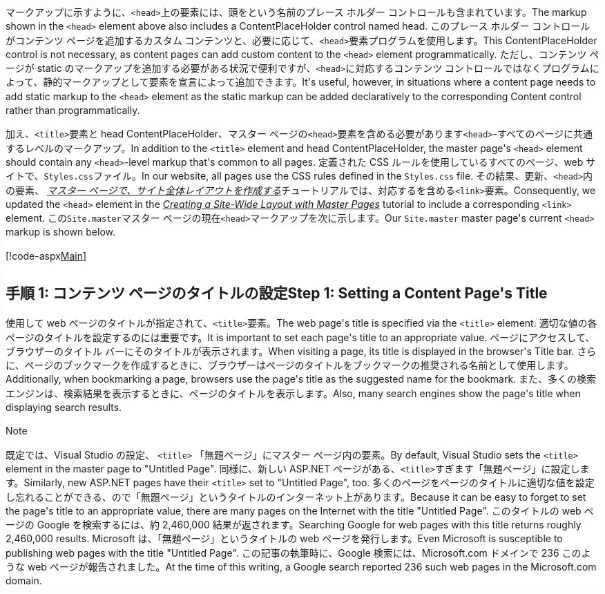 <span data-ttu-id="5d0c0-128">マークアップに示すように、`<head>`上の要素には、頭をという名前のプレース ホルダー コントロールも含まれています。</span><span class="sxs-lookup"><span data-stu-id="5d0c0-128">The markup shown in the `<head>` element above also includes a ContentPlaceHolder control named head.</span></span> <span data-ttu-id="5d0c0-129">このプレース ホルダー コントロールがコンテンツ ページを追加するカスタム コンテンツと、必要に応じて、`<head>`要素プログラムを使用します。</span><span class="sxs-lookup"><span data-stu-id="5d0c0-129">This ContentPlaceHolder control is not necessary, as content pages can add custom content to the `<head>` element programmatically.</span></span> <span data-ttu-id="5d0c0-130">ただし、コンテンツ ページが static のマークアップを追加する必要がある状況で便利ですが、`<head>`に対応するコンテンツ コントロールではなくプログラムによって、静的マークアップとして要素を宣言によって追加できます。</span><span class="sxs-lookup"><span data-stu-id="5d0c0-130">It's useful, however, in situations where a content page needs to add static markup to the `<head>` element as the static markup can be added declaratively to the corresponding Content control rather than programmatically.</span></span>

<span data-ttu-id="5d0c0-131">加え、`<title>`要素と head ContentPlaceHolder、マスター ページの`<head>`要素を含める必要があります`<head>`-すべてのページに共通するレベルのマークアップ。</span><span class="sxs-lookup"><span data-stu-id="5d0c0-131">In addition to the `<title>` element and head ContentPlaceHolder, the master page's `<head>` element should contain any `<head>`-level markup that's common to all pages.</span></span> <span data-ttu-id="5d0c0-132">定義された CSS ルールを使用しているすべてのページ、web サイトで、`Styles.css`ファイル。</span><span class="sxs-lookup"><span data-stu-id="5d0c0-132">In our website, all pages use the CSS rules defined in the `Styles.css` file.</span></span> <span data-ttu-id="5d0c0-133">その結果、更新、`<head>`内の要素、 [*マスター ページで、サイト全体レイアウトを作成する*](creating-a-site-wide-layout-using-master-pages-cs.md)チュートリアルでは、対応するを含める`<link>`要素。</span><span class="sxs-lookup"><span data-stu-id="5d0c0-133">Consequently, we updated the `<head>` element in the [*Creating a Site-Wide Layout with Master Pages*](creating-a-site-wide-layout-using-master-pages-cs.md) tutorial to include a corresponding `<link>` element.</span></span> <span data-ttu-id="5d0c0-134">この`Site.master`マスター ページの現在`<head>`マークアップを次に示します。</span><span class="sxs-lookup"><span data-stu-id="5d0c0-134">Our `Site.master` master page's current `<head>` markup is shown below.</span></span>


[!code-aspx[Main](specifying-the-title-meta-tags-and-other-html-headers-in-the-master-page-cs/samples/sample2.aspx)]

## <a name="step-1-setting-a-content-pages-title"></a><span data-ttu-id="5d0c0-135">手順 1: コンテンツ ページのタイトルの設定</span><span class="sxs-lookup"><span data-stu-id="5d0c0-135">Step 1: Setting a Content Page's Title</span></span>

<span data-ttu-id="5d0c0-136">使用して web ページのタイトルが指定されて、`<title>`要素。</span><span class="sxs-lookup"><span data-stu-id="5d0c0-136">The web page's title is specified via the `<title>` element.</span></span> <span data-ttu-id="5d0c0-137">適切な値の各ページのタイトルを設定するのには重要です。</span><span class="sxs-lookup"><span data-stu-id="5d0c0-137">It is important to set each page's title to an appropriate value.</span></span> <span data-ttu-id="5d0c0-138">ページにアクセスして、ブラウザーのタイトル バーにそのタイトルが表示されます。</span><span class="sxs-lookup"><span data-stu-id="5d0c0-138">When visiting a page, its title is displayed in the browser's Title bar.</span></span> <span data-ttu-id="5d0c0-139">さらに、ページのブックマークを作成するときに、ブラウザーはページのタイトルをブックマークの推奨される名前として使用します。</span><span class="sxs-lookup"><span data-stu-id="5d0c0-139">Additionally, when bookmarking a page, browsers use the page's title as the suggested name for the bookmark.</span></span> <span data-ttu-id="5d0c0-140">また、多くの検索エンジンは、検索結果を表示するときに、ページのタイトルを表示します。</span><span class="sxs-lookup"><span data-stu-id="5d0c0-140">Also, many search engines show the page's title when displaying search results.</span></span>

> [!NOTE]
> <span data-ttu-id="5d0c0-141">既定では、Visual Studio の設定、 `<title>` 「無題ページ」にマスター ページ内の要素。</span><span class="sxs-lookup"><span data-stu-id="5d0c0-141">By default, Visual Studio sets the `<title>` element in the master page to "Untitled Page".</span></span> <span data-ttu-id="5d0c0-142">同様に、新しい ASP.NET ページがある、`<title>`すぎます「無題ページ」に設定します。</span><span class="sxs-lookup"><span data-stu-id="5d0c0-142">Similarly, new ASP.NET pages have their `<title>` set to "Untitled Page", too.</span></span> <span data-ttu-id="5d0c0-143">多くのページをページのタイトルに適切な値を設定し忘れることができる、ので「無題ページ」というタイトルのインターネット上があります。</span><span class="sxs-lookup"><span data-stu-id="5d0c0-143">Because it can be easy to forget to set the page's title to an appropriate value, there are many pages on the Internet with the title "Untitled Page".</span></span> <span data-ttu-id="5d0c0-144">このタイトルの web ページの Google を検索するには、約 2,460,000 結果が返されます。</span><span class="sxs-lookup"><span data-stu-id="5d0c0-144">Searching Google for web pages with this title returns roughly 2,460,000 results.</span></span> <span data-ttu-id="5d0c0-145">Microsoft は、「無題ページ」というタイトルの web ページを発行します。</span><span class="sxs-lookup"><span data-stu-id="5d0c0-145">Even Microsoft is susceptible to publishing web pages with the title "Untitled Page".</span></span> <span data-ttu-id="5d0c0-146">この記事の執筆時に、Google 検索には、Microsoft.com ドメインで 236 このような web ページが報告されました。</span><span class="sxs-lookup"><span data-stu-id="5d0c0-146">At the time of this writing, a Google search reported 236 such web pages in the Microsoft.com domain.</span></span>

